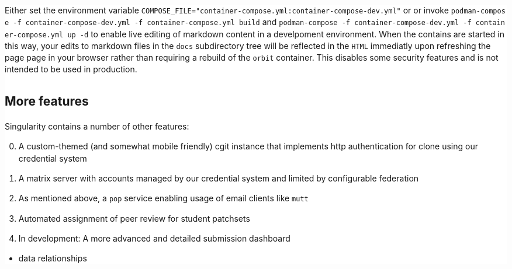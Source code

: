 Either set the environment variable `COMPOSE_FILE="container-compose.yml:container-compose-dev.yml"` or
or invoke `podman-compose -f container-compose-dev.yml -f container-compose.yml build`
and `podman-compose -f container-compose-dev.yml -f container-compose.yml up -d`
to enable live editing of markdown content in a develpoment environment.
When the contains are started in this way, your edits to markdown files in the
`docs` subdirectory tree will be reflected in the `HTML` immediatly upon refreshing
the page page in your browser rather than requiring a rebuild of the `orbit` container.
This disables some security features and is not intended to be used in production.

## More features

Singularity contains a number of other features:

0. A custom-themed (and somewhat mobile friendly) cgit instance that implements http
authentication for clone using our credential system

0. A matrix server with accounts managed by our credential system
and limited by configurable federation

0. As mentioned above, a `pop` service enabling usage of email clients like `mutt`

0. Automated assignment of peer review for student patchsets

0. In development: A more advanced and detailed submission dashboard

- data relationships
